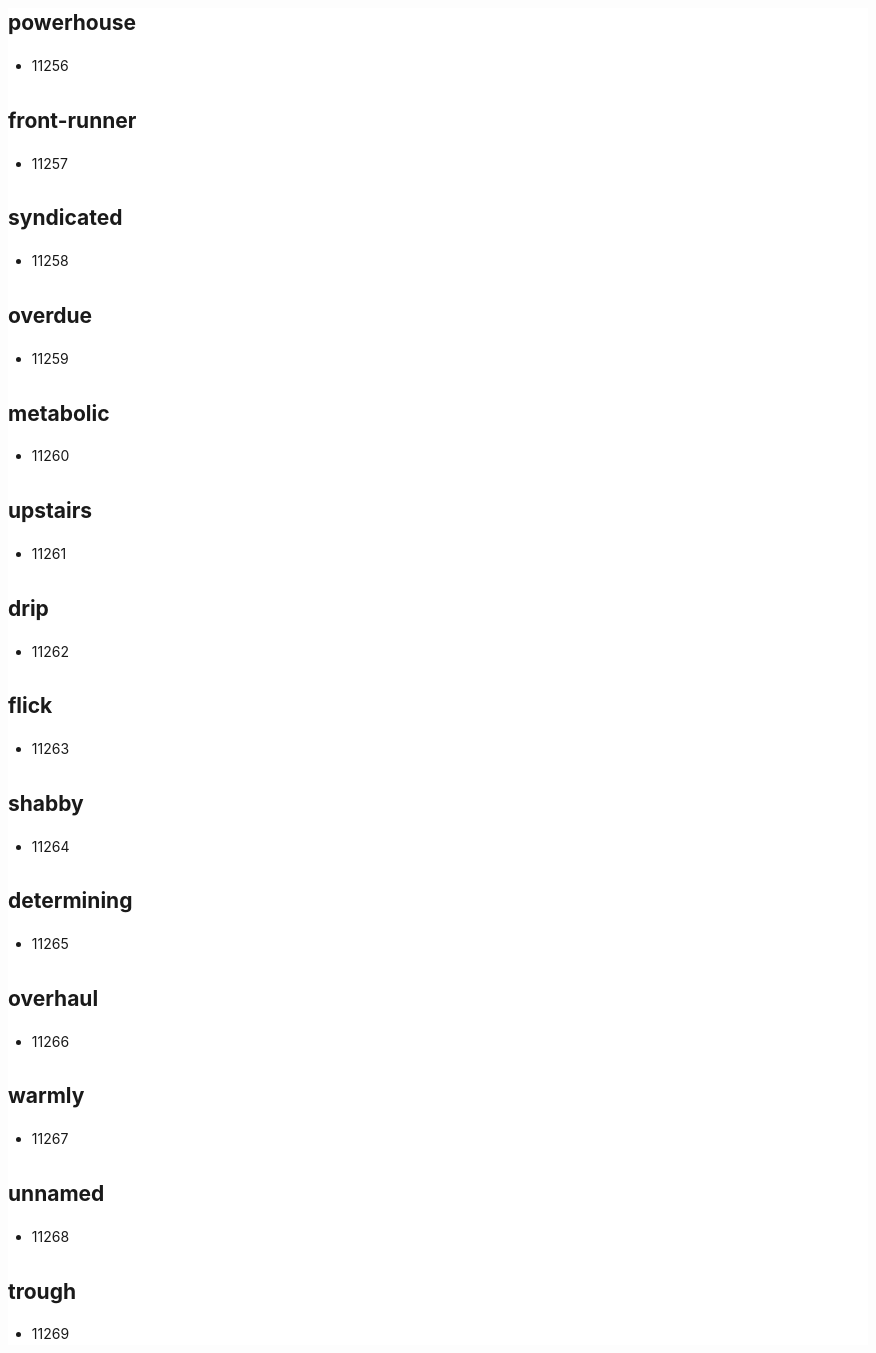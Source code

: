 ## powerhouse
* 11256

## front-runner
* 11257

## syndicated
* 11258

## overdue
* 11259

## metabolic
* 11260

## upstairs
* 11261

## drip
* 11262

## flick
* 11263

## shabby
* 11264

## determining
* 11265

## overhaul
* 11266

## warmly
* 11267

## unnamed
* 11268

## trough
* 11269
